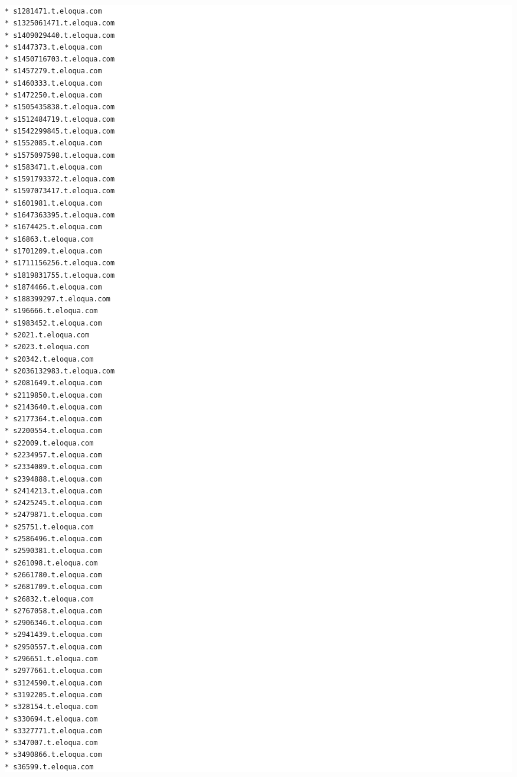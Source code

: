     * s1281471.t.eloqua.com
    * s1325061471.t.eloqua.com
    * s1409029440.t.eloqua.com
    * s1447373.t.eloqua.com
    * s1450716703.t.eloqua.com
    * s1457279.t.eloqua.com
    * s1460333.t.eloqua.com
    * s1472250.t.eloqua.com
    * s1505435838.t.eloqua.com
    * s1512484719.t.eloqua.com
    * s1542299845.t.eloqua.com
    * s1552085.t.eloqua.com
    * s1575097598.t.eloqua.com
    * s1583471.t.eloqua.com
    * s1591793372.t.eloqua.com
    * s1597073417.t.eloqua.com
    * s1601981.t.eloqua.com
    * s1647363395.t.eloqua.com
    * s1674425.t.eloqua.com
    * s16863.t.eloqua.com
    * s1701209.t.eloqua.com
    * s1711156256.t.eloqua.com
    * s1819831755.t.eloqua.com
    * s1874466.t.eloqua.com
    * s188399297.t.eloqua.com
    * s196666.t.eloqua.com
    * s1983452.t.eloqua.com
    * s2021.t.eloqua.com
    * s2023.t.eloqua.com
    * s20342.t.eloqua.com
    * s2036132983.t.eloqua.com
    * s2081649.t.eloqua.com
    * s2119850.t.eloqua.com
    * s2143640.t.eloqua.com
    * s2177364.t.eloqua.com
    * s2200554.t.eloqua.com
    * s22009.t.eloqua.com
    * s2234957.t.eloqua.com
    * s2334089.t.eloqua.com
    * s2394888.t.eloqua.com
    * s2414213.t.eloqua.com
    * s2425245.t.eloqua.com
    * s2479871.t.eloqua.com
    * s25751.t.eloqua.com
    * s2586496.t.eloqua.com
    * s2590381.t.eloqua.com
    * s261098.t.eloqua.com
    * s2661780.t.eloqua.com
    * s2681709.t.eloqua.com
    * s26832.t.eloqua.com
    * s2767058.t.eloqua.com
    * s2906346.t.eloqua.com
    * s2941439.t.eloqua.com
    * s2950557.t.eloqua.com
    * s296651.t.eloqua.com
    * s2977661.t.eloqua.com
    * s3124590.t.eloqua.com
    * s3192205.t.eloqua.com
    * s328154.t.eloqua.com
    * s330694.t.eloqua.com
    * s3327771.t.eloqua.com
    * s347007.t.eloqua.com
    * s3490866.t.eloqua.com
    * s36599.t.eloqua.com